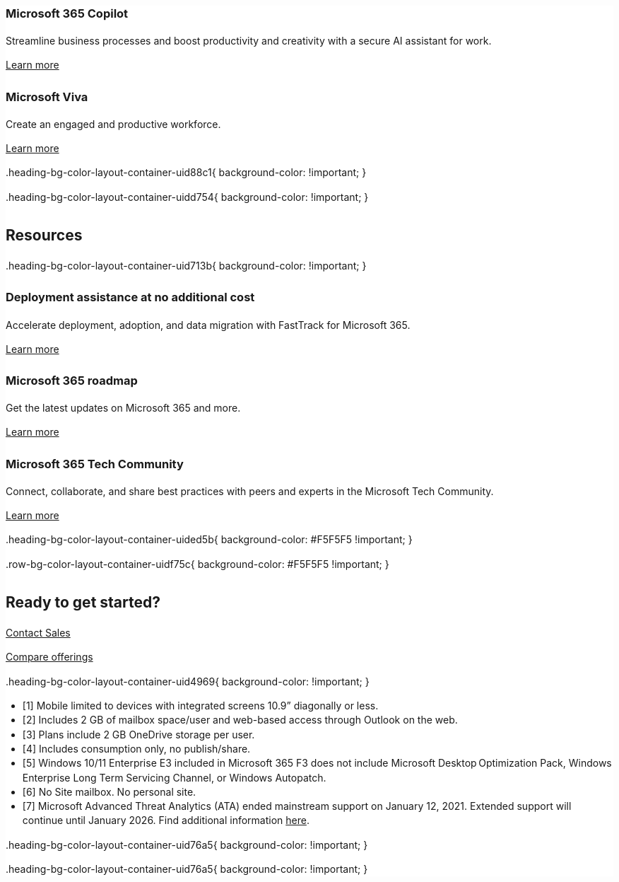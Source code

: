 ### Microsoft 365 Copilot

Streamline business processes and boost productivity and creativity with a secure AI assistant for work.

[Learn more](https://www.microsoft.com/en-us/microsoft-365/copilot/enterprise)

### Microsoft Viva

Create an engaged and productive workforce.

[Learn more](https://www.microsoft.com/en-us/microsoft-viva)

.heading-bg-color-layout-container-uid88c1{ background-color: !important; }

.heading-bg-color-layout-container-uidd754{ background-color: !important; }

## Resources

.heading-bg-color-layout-container-uid713b{ background-color: !important; }

### Deployment assistance at no additional cost

Accelerate deployment, adoption, and data migration with FastTrack for Microsoft 365.

[Learn more](https://www.microsoft.com/en-us/fasttrack/microsoft-365)

### Microsoft 365 roadmap

Get the latest updates on Microsoft 365 and more.

[Learn more](https://www.microsoft.com/en-us/microsoft-365/roadmap)

### Microsoft 365 Tech Community

Connect, collaborate, and share best practices with peers and experts in the Microsoft Tech Community.

[Learn more](https://go.microsoft.com/fwlink/?linkid=2226106&clcid=0x409&culture=en-us&country=us)

.heading-bg-color-layout-container-uided5b{ background-color: #F5F5F5 !important; }

.row-bg-color-layout-container-uidf75c{ background-color: #F5F5F5 !important; }

## Ready to get started?

[Contact Sales](https://go.microsoft.com/fwlink/p/?linkid=2090500&clcid=0x409&culture=en-us&country=us)

[Compare offerings](https://www.microsoft.com/en-us/microsoft-365/compare-microsoft-365-enterprise-plans)

.heading-bg-color-layout-container-uid4969{ background-color: !important; }

- \[1\] Mobile limited to devices with integrated screens 10.9” diagonally or less.
- \[2\] Includes 2 GB of mailbox space/user and web-based access through Outlook on the web.
- \[3\] Plans include 2 GB OneDrive storage per user.
- \[4\] Includes consumption only, no publish/share.
- \[5\] Windows 10/11 Enterprise E3 included in Microsoft 365 F3 does not include Microsoft Desktop Optimization Pack, Windows Enterprise Long Term Servicing Channel, or Windows Autopatch. 
- \[6\] No Site mailbox. No personal site.
- \[7\] Microsoft Advanced Threat Analytics (ATA) ended mainstream support on January 12, 2021. Extended support will continue until January 2026. Find additional information [here](https://go.microsoft.com/fwlink/?linkid=2226306).

.heading-bg-color-layout-container-uid76a5{ background-color: !important; }

.heading-bg-color-layout-container-uid76a5{ background-color: !important; }